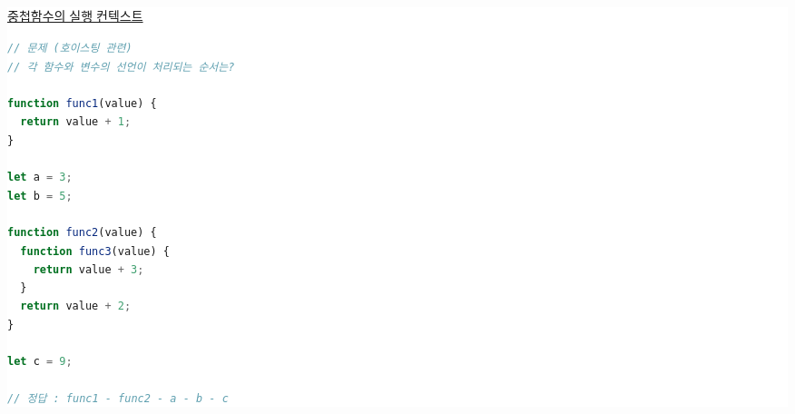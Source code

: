 [중첩함수의 실행 컨텍스트](./pictures/%EC%A4%91%EC%B2%A9%ED%95%A8%EC%88%98%EC%9D%98%20%EC%8B%A4%ED%96%89%20%EC%BB%A8%ED%85%8D%EC%8A%A4%ED%8A%B8.png)

```js
// 문제 (호이스팅 관련)
// 각 함수와 변수의 선언이 처리되는 순서는?

function func1(value) {
  return value + 1;
}

let a = 3;
let b = 5;

function func2(value) {
  function func3(value) {
    return value + 3;
  }
  return value + 2;
}

let c = 9;

// 정답 : func1 - func2 - a - b - c
```

